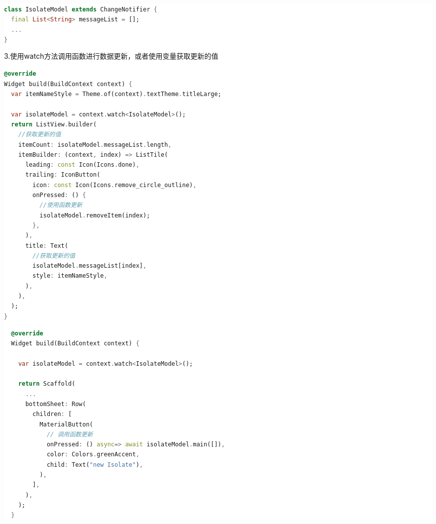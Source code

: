 ```dart
class IsolateModel extends ChangeNotifier {
  final List<String> messageList = [];
  ...
}
```

3.使用watch方法调用函数进行数据更新，或者使用变量获取更新的值

```dart
@override
Widget build(BuildContext context) {
  var itemNameStyle = Theme.of(context).textTheme.titleLarge;

  var isolateModel = context.watch<IsolateModel>();
  return ListView.builder(
    //获取更新的值
    itemCount: isolateModel.messageList.length,
    itemBuilder: (context, index) => ListTile(
      leading: const Icon(Icons.done),
      trailing: IconButton(
        icon: const Icon(Icons.remove_circle_outline),
        onPressed: () {
          //使用函数更新
          isolateModel.removeItem(index);
        },
      ),
      title: Text(
        //获取更新的值
        isolateModel.messageList[index],
        style: itemNameStyle,
      ),
    ),
  );
}
```

```dart
  @override
  Widget build(BuildContext context) {

    var isolateModel = context.watch<IsolateModel>();

    return Scaffold(
      ...
      bottomSheet: Row(
        children: [
          MaterialButton(
            // 调用函数更新
            onPressed: () async=> await isolateModel.main([]),
            color: Colors.greenAccent,
            child: Text("new Isolate"),
          ),
        ],
      ),
    );
  }
```
